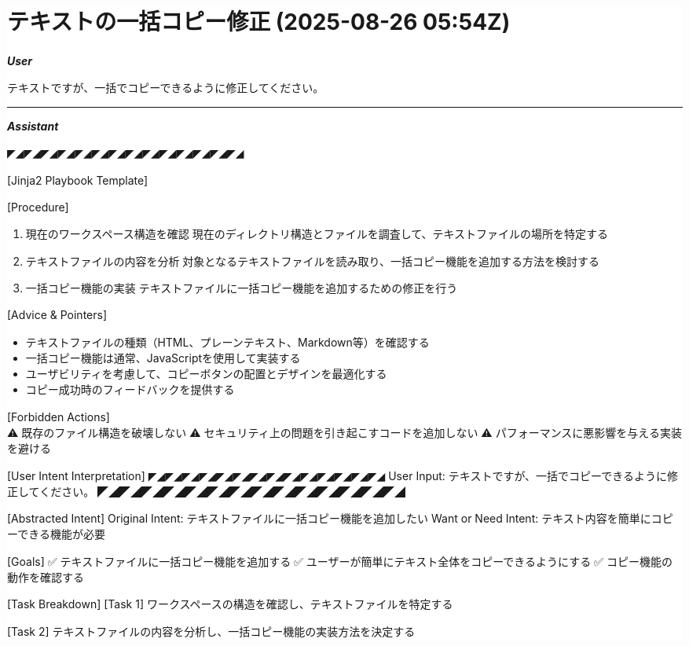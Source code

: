 

# テキストの一括コピー修正 (2025-08-26 05:54Z)

_**User**_

テキストですが、一括でコピーできるように修正してください。

---

_**Assistant**_

◤◢◤◢◤◢◤◢◤◢◤◢◤◢◤◢◤◢◤◢◤◢◤◢◤◢◤◢

[Jinja2 Playbook Template]

[Procedure]
1. 現在のワークスペース構造を確認
現在のディレクトリ構造とファイルを調査して、テキストファイルの場所を特定する

2. テキストファイルの内容を分析
対象となるテキストファイルを読み取り、一括コピー機能を追加する方法を検討する

3. 一括コピー機能の実装
テキストファイルに一括コピー機能を追加するための修正を行う

[Advice & Pointers]
- テキストファイルの種類（HTML、プレーンテキスト、Markdown等）を確認する
- 一括コピー機能は通常、JavaScriptを使用して実装する
- ユーザビリティを考慮して、コピーボタンの配置とデザインを最適化する
- コピー成功時のフィードバックを提供する

[Forbidden Actions]     
⚠️ 既存のファイル構造を破壊しない
⚠️ セキュリティ上の問題を引き起こすコードを追加しない
⚠️ パフォーマンスに悪影響を与える実装を避ける

[User Intent Interpretation]
◤◢◤◢◤◢◤◢◤◢◤◢◤◢◤◢◤◢◤◢◤◢◤◢◤◢◤◢
User Input: テキストですが、一括でコピーできるように修正してください。
◤◢◤◢◤◢◤◢◤◢◤◢◤◢◤◢◤◢◤◢◤◢◤◢◤◢◤◢

[Abstracted Intent]
Original Intent: テキストファイルに一括コピー機能を追加したい
Want or Need Intent: テキスト内容を簡単にコピーできる機能が必要

[Goals]
✅ テキストファイルに一括コピー機能を追加する
✅ ユーザーが簡単にテキスト全体をコピーできるようにする
✅ コピー機能の動作を確認する

[Task Breakdown]
[Task 1] 
ワークスペースの構造を確認し、テキストファイルを特定する

[Task 2] 
テキストファイルの内容を分析し、一括コピー機能の実装方法を決定する
